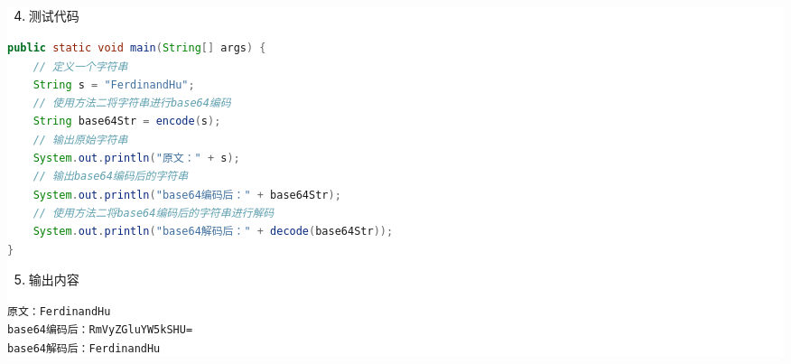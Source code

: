 ```java
```
4. 测试代码
```java
public static void main(String[] args) {
    // 定义一个字符串
    String s = "FerdinandHu";
    // 使用方法二将字符串进行base64编码
    String base64Str = encode(s);
    // 输出原始字符串
    System.out.println("原文：" + s);
    // 输出base64编码后的字符串
    System.out.println("base64编码后：" + base64Str);
    // 使用方法二将base64编码后的字符串进行解码
    System.out.println("base64解码后：" + decode(base64Str));
}
```
5. 输出内容
```
原文：FerdinandHu
base64编码后：RmVyZGluYW5kSHU=
base64解码后：FerdinandHu
```